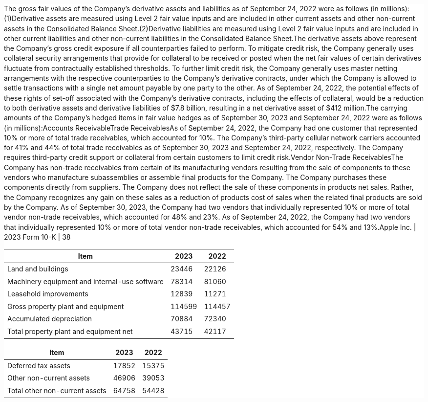 The gross fair values of the Company’s derivative assets and liabilities as of September 24, 2022 were as follows (in millions):(1)Derivative assets are measured using Level 2 fair value inputs and are included in other current assets and other non-current assets in the Consolidated Balance Sheet.(2)Derivative liabilities are measured using Level 2 fair value inputs and are included in other current liabilities and other non-current liabilities in the Consolidated Balance Sheet.The derivative assets above represent the Company’s gross credit exposure if all counterparties failed to perform. To mitigate credit risk, the Company generally uses collateral security arrangements that provide for collateral to be received or posted when the net fair values of certain derivatives fluctuate from contractually established thresholds. To further limit credit risk, the Company generally uses master netting arrangements with the respective counterparties to the Company’s derivative contracts, under which the Company is allowed to settle transactions with a single net amount payable by one party to the other. As of September 24, 2022, the potential effects of these rights of set-off associated with the Company’s derivative contracts, including the effects of collateral, would be a reduction to both derivative assets and derivative liabilities of $7.8 billion, resulting in a net derivative asset of $412 million.The carrying amounts of the Company’s hedged items in fair value hedges as of September 30, 2023 and September 24, 2022 were as follows (in millions):Accounts ReceivableTrade ReceivablesAs of September 24, 2022, the Company had one customer that represented 10% or more of total trade receivables, which accounted for 10%. The Company’s third-party cellular network carriers accounted for 41% and 44% of total trade receivables as of September 30, 2023 and September 24, 2022, respectively. The Company requires third-party credit support or collateral from certain customers to limit credit risk.Vendor Non-Trade ReceivablesThe Company has non-trade receivables from certain of its manufacturing vendors resulting from the sale of components to these vendors who manufacture subassemblies or assemble final products for the Company. The Company purchases these components directly from suppliers. The Company does not reflect the sale of these components in products net sales. Rather, the Company recognizes any gain on these sales as a reduction of products cost of sales when the related final products are sold by the Company. As of September 30, 2023, the Company had two vendors that individually represented 10% or more of total vendor non-trade receivables, which accounted for 48% and 23%. As of September 24, 2022, the Company had two vendors that individually represented 10% or more of total vendor non-trade receivables, which accounted for 54% and 13%.Apple Inc. | 2023 Form 10-K | 38


| Item | 2023 | 2022 |
| --- | --- | --- |
| Land and buildings | 23446 | 22126 |
| Machinery equipment and internal-use software | 78314 | 81060 |
| Leasehold improvements | 12839 | 11271 |
| Gross property plant and equipment | 114599 | 114457 |
| Accumulated depreciation | 70884 | 72340 |
| Total property plant and equipment net | 43715 | 42117 |

| Item | 2023 | 2022 |
| --- | --- | --- |
| Deferred tax assets | 17852 | 15375 |
| Other non-current assets | 46906 | 39053 |
| Total other non-current assets | 64758 | 54428 |
